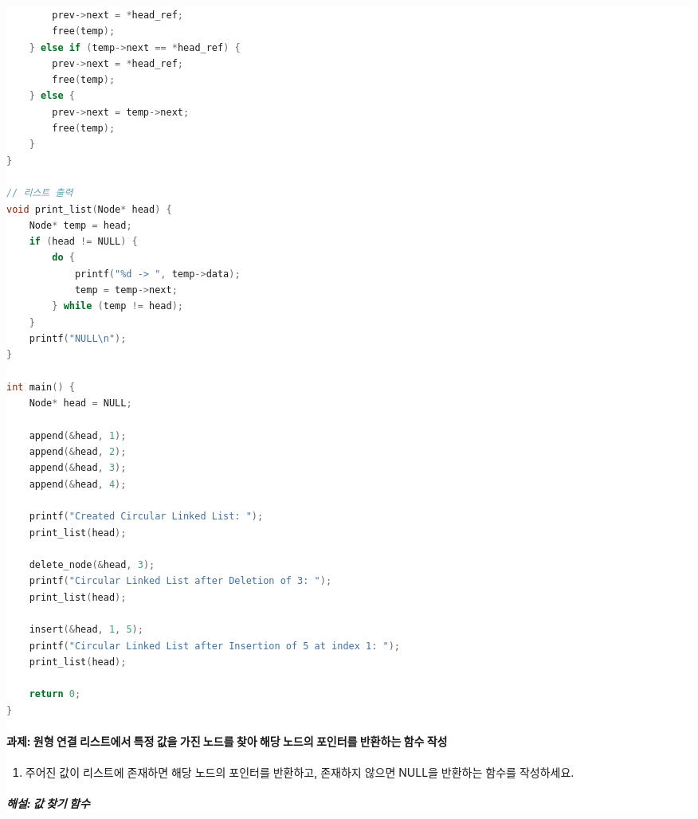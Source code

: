 ```c
        prev->next = *head_ref;
        free(temp);
    } else if (temp->next == *head_ref) {
        prev->next = *head_ref;
        free(temp);
    } else {
        prev->next = temp->next;
        free(temp);
    }
}

// 리스트 출력
void print_list(Node* head) {
    Node* temp = head;
    if (head != NULL) {
        do {
            printf("%d -> ", temp->data);
            temp = temp->next;
        } while (temp != head);
    }
    printf("NULL\n");
}

int main() {
    Node* head = NULL;

    append(&head, 1);
    append(&head, 2);
    append(&head, 3);
    append(&head, 4);

    printf("Created Circular Linked List: ");
    print_list(head);

    delete_node(&head, 3);
    printf("Circular Linked List after Deletion of 3: ");
    print_list(head);

    insert(&head, 1, 5);
    printf("Circular Linked List after Insertion of 5 at index 1: ");
    print_list(head);

    return 0;
}
```

#### 과제: 원형 연결 리스트에서 특정 값을 가진 노드를 찾아 해당 노드의 포인터를 반환하는 함수 작성

1. 주어진 값이 리스트에 존재하면 해당 노드의 포인터를 반환하고, 존재하지 않으면 NULL을 반환하는 함수를 작성하세요.

##### 해설: 값 찾기 함수
